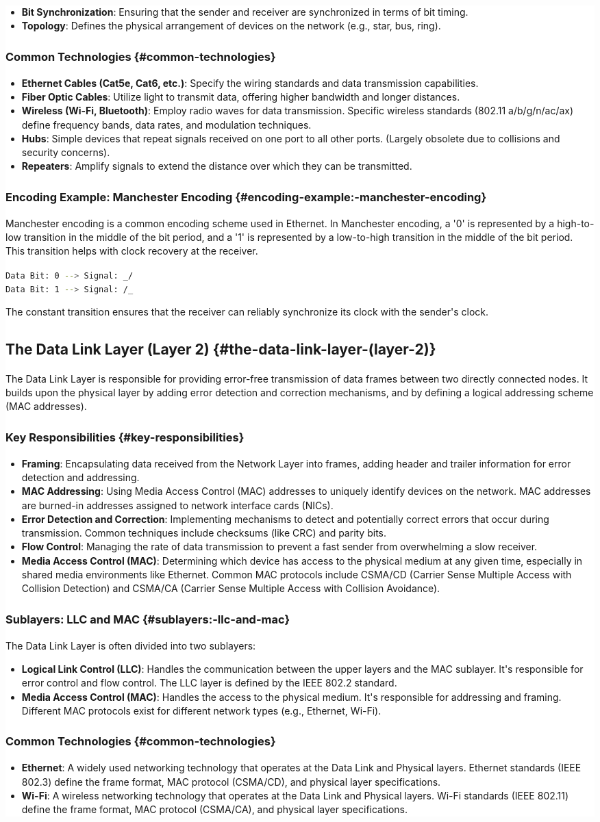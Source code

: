 - **Bit Synchronization**: Ensuring that the sender and receiver are synchronized in terms of bit timing.
- **Topology**: Defines the physical arrangement of devices on the network (e.g., star, bus, ring).
### Common Technologies {#common-technologies}
- **Ethernet Cables (Cat5e, Cat6, etc.)**: Specify the wiring standards and data transmission capabilities.
- **Fiber Optic Cables**: Utilize light to transmit data, offering higher bandwidth and longer distances.
- **Wireless (Wi-Fi, Bluetooth)**: Employ radio waves for data transmission. Specific wireless standards (802.11 a/b/g/n/ac/ax) define frequency bands, data rates, and modulation techniques.
- **Hubs**: Simple devices that repeat signals received on one port to all other ports. (Largely obsolete due to collisions and security concerns).
- **Repeaters**: Amplify signals to extend the distance over which they can be transmitted.
### Encoding Example: Manchester Encoding {#encoding-example:-manchester-encoding}
Manchester encoding is a common encoding scheme used in Ethernet. In Manchester encoding, a '0' is represented by a high-to-low transition in the middle of the bit period, and a '1' is represented by a low-to-high transition in the middle of the bit period. This transition helps with clock recovery at the receiver.
```bash
Data Bit: 0 --> Signal: _/
Data Bit: 1 --> Signal: /_
```
The constant transition ensures that the receiver can reliably synchronize its clock with the sender's clock.
## The Data Link Layer (Layer 2) {#the-data-link-layer-(layer-2)}
The Data Link Layer is responsible for providing error-free transmission of data frames between two directly connected nodes. It builds upon the physical layer by adding error detection and correction mechanisms, and by defining a logical addressing scheme (MAC addresses).
### Key Responsibilities {#key-responsibilities}
- **Framing**: Encapsulating data received from the Network Layer into frames, adding header and trailer information for error detection and addressing.
- **MAC Addressing**: Using Media Access Control (MAC) addresses to uniquely identify devices on the network. MAC addresses are burned-in addresses assigned to network interface cards (NICs).
- **Error Detection and Correction**: Implementing mechanisms to detect and potentially correct errors that occur during transmission. Common techniques include checksums (like CRC) and parity bits.
- **Flow Control**: Managing the rate of data transmission to prevent a fast sender from overwhelming a slow receiver.
- **Media Access Control (MAC)**: Determining which device has access to the physical medium at any given time, especially in shared media environments like Ethernet. Common MAC protocols include CSMA/CD (Carrier Sense Multiple Access with Collision Detection) and CSMA/CA (Carrier Sense Multiple Access with Collision Avoidance).
### Sublayers: LLC and MAC {#sublayers:-llc-and-mac}
The Data Link Layer is often divided into two sublayers:
- **Logical Link Control (LLC)**: Handles the communication between the upper layers and the MAC sublayer. It's responsible for error control and flow control. The LLC layer is defined by the IEEE 802.2 standard.
- **Media Access Control (MAC)**: Handles the access to the physical medium. It's responsible for addressing and framing. Different MAC protocols exist for different network types (e.g., Ethernet, Wi-Fi).
### Common Technologies {#common-technologies}
- **Ethernet**: A widely used networking technology that operates at the Data Link and Physical layers. Ethernet standards (IEEE 802.3) define the frame format, MAC protocol (CSMA/CD), and physical layer specifications.
- **Wi-Fi**: A wireless networking technology that operates at the Data Link and Physical layers. Wi-Fi standards (IEEE 802.11) define the frame format, MAC protocol (CSMA/CA), and physical layer specifications.